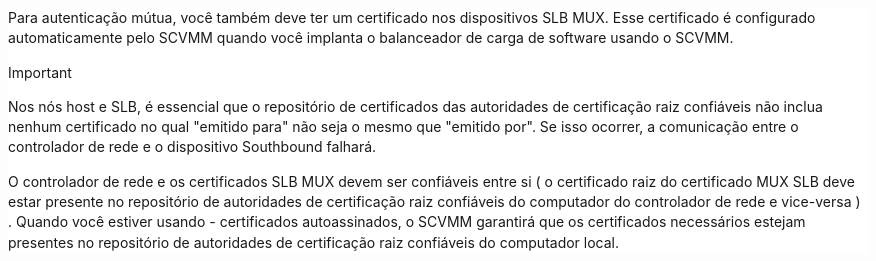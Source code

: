 Para autenticação mútua, você também deve ter um certificado nos dispositivos SLB MUX. Esse certificado é configurado automaticamente pelo SCVMM quando você implanta o balanceador de carga de software usando o SCVMM.

>[!IMPORTANT]
>Nos nós host e SLB, é essencial que o repositório de certificados das autoridades de certificação raiz confiáveis não inclua nenhum certificado no qual "emitido para" não seja o mesmo que "emitido por". Se isso ocorrer, a comunicação entre o controlador de rede e o dispositivo Southbound falhará.

O controlador de rede e os certificados SLB MUX devem ser confiáveis entre si \( o certificado raiz do certificado MUX SLB deve estar presente no repositório de autoridades de certificação raiz confiáveis do computador do controlador de rede e vice-versa \) . Quando você estiver usando \- certificados autoassinados, o SCVMM garantirá que os certificados necessários estejam presentes no repositório de autoridades de certificação raiz confiáveis do computador local.
